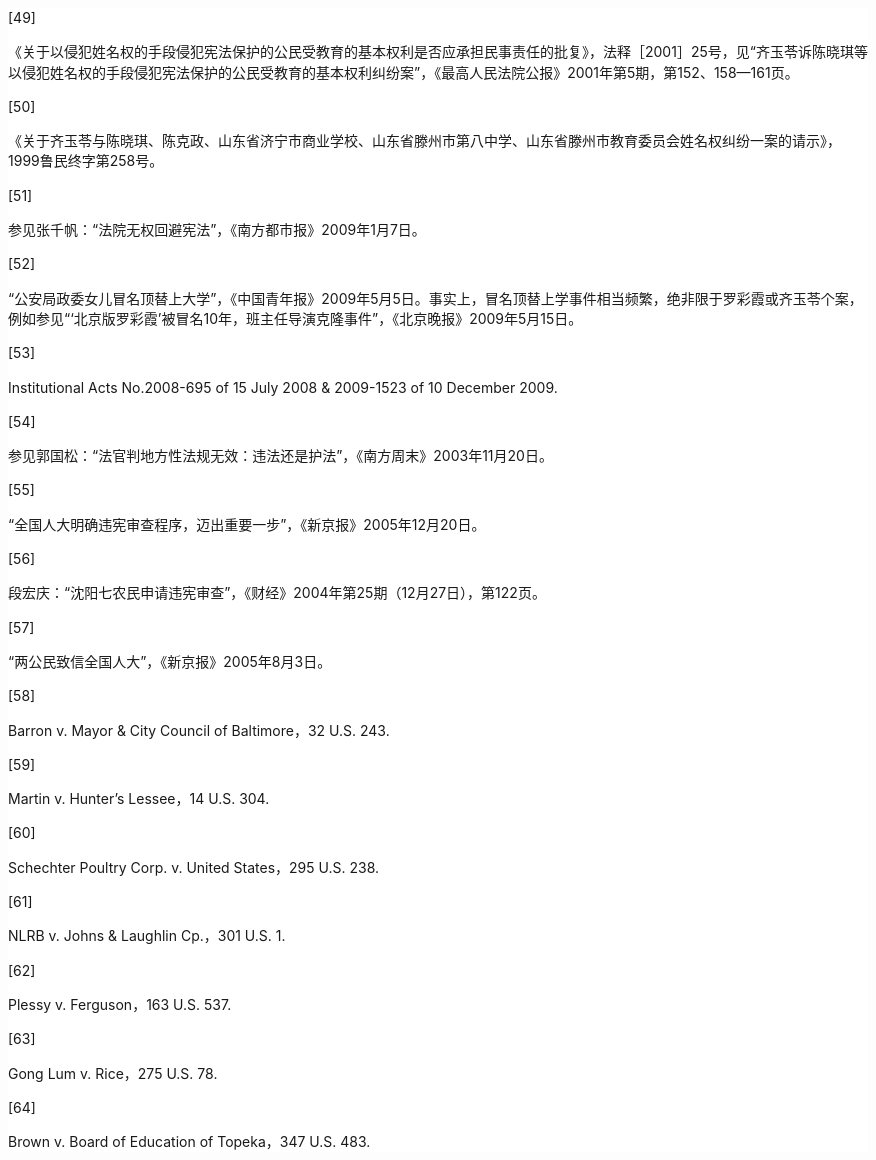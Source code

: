 [49]

《关于以侵犯姓名权的手段侵犯宪法保护的公民受教育的基本权利是否应承担民事责任的批复》，法释［2001］25号，见“齐玉苓诉陈晓琪等以侵犯姓名权的手段侵犯宪法保护的公民受教育的基本权利纠纷案”，《最高人民法院公报》2001年第5期，第152、158—161页。

[50]

《关于齐玉苓与陈晓琪、陈克政、山东省济宁市商业学校、山东省滕州市第八中学、山东省滕州市教育委员会姓名权纠纷一案的请示》，1999鲁民终字第258号。

[51]

参见张千帆：“法院无权回避宪法”，《南方都市报》2009年1月7日。

[52]

“公安局政委女儿冒名顶替上大学”，《中国青年报》2009年5月5日。事实上，冒名顶替上学事件相当频繁，绝非限于罗彩霞或齐玉苓个案，例如参见“‘北京版罗彩霞’被冒名10年，班主任导演克隆事件”，《北京晚报》2009年5月15日。

[53]

Institutional Acts No.2008-695 of 15 July 2008 & 2009-1523 of 10 December 2009.

[54]

参见郭国松：“法官判地方性法规无效：违法还是护法”，《南方周末》2003年11月20日。

[55]

“全国人大明确违宪审查程序，迈出重要一步”，《新京报》2005年12月20日。

[56]

段宏庆：“沈阳七农民申请违宪审查”，《财经》2004年第25期（12月27日），第122页。

[57]

“两公民致信全国人大”，《新京报》2005年8月3日。

[58]

Barron v. Mayor & City Council of Baltimore，32 U.S. 243.

[59]

Martin v. Hunter’s Lessee，14 U.S. 304.

[60]

Schechter Poultry Corp. v. United States，295 U.S. 238.

[61]

NLRB v. Johns & Laughlin Cp.，301 U.S. 1.

[62]

Plessy v. Ferguson，163 U.S. 537.

[63]

Gong Lum v. Rice，275 U.S. 78.

[64]

Brown v. Board of Education of Topeka，347 U.S. 483.

